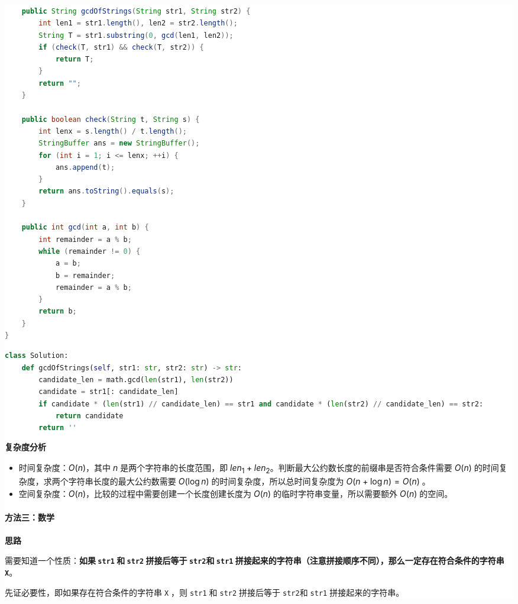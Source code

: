 ```Java [sol2-Java]
    public String gcdOfStrings(String str1, String str2) {
        int len1 = str1.length(), len2 = str2.length();
        String T = str1.substring(0, gcd(len1, len2));
        if (check(T, str1) && check(T, str2)) {
            return T;
        }
        return "";
    }

    public boolean check(String t, String s) {
        int lenx = s.length() / t.length();
        StringBuffer ans = new StringBuffer();
        for (int i = 1; i <= lenx; ++i) {
            ans.append(t);
        }
        return ans.toString().equals(s);
    }

    public int gcd(int a, int b) {
        int remainder = a % b;
        while (remainder != 0) {
            a = b;
            b = remainder;
            remainder = a % b;
        }
        return b;
    }
}
```
```Python [sol2-Python3]
class Solution:
    def gcdOfStrings(self, str1: str, str2: str) -> str:
        candidate_len = math.gcd(len(str1), len(str2))
        candidate = str1[: candidate_len]
        if candidate * (len(str1) // candidate_len) == str1 and candidate * (len(str2) // candidate_len) == str2:
            return candidate
        return ''
```

**复杂度分析**

- 时间复杂度：$O(n)$，其中 $n$ 是两个字符串的长度范围，即 $\textit{len}_1 + \textit{len}_2$。判断最大公约数长度的前缀串是否符合条件需要 $O(n)$ 的时间复杂度，求两个字符串长度的最大公约数需要 $O(\log n)$ 的时间复杂度，所以总时间复杂度为 $O(n+\log n)=O(n)$ 。
- 空间复杂度：$O(n)$，比较的过程中需要创建一个长度创建长度为 $O(n)$ 的临时字符串变量，所以需要额外 $O(n)$ 的空间。

#### 方法三：数学

**思路**

需要知道一个性质：**如果 `str1` 和 `str2` 拼接后等于 `str2`和 `str1` 拼接起来的字符串（注意拼接顺序不同），那么一定存在符合条件的字符串 `X`**。

先证必要性，即如果存在符合条件的字符串 `X` ，则 `str1` 和 `str2` 拼接后等于 `str2`和 `str1` 拼接起来的字符串。
